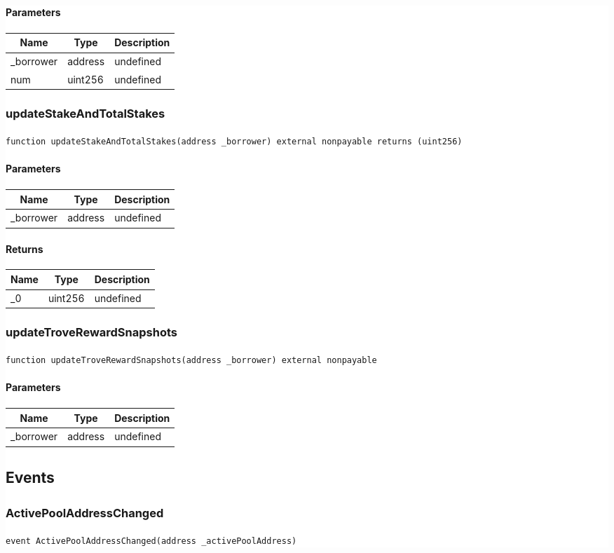 
#### Parameters

| Name | Type | Description |
|---|---|---|
| _borrower | address | undefined
| num | uint256 | undefined

### updateStakeAndTotalStakes

```solidity
function updateStakeAndTotalStakes(address _borrower) external nonpayable returns (uint256)
```





#### Parameters

| Name | Type | Description |
|---|---|---|
| _borrower | address | undefined

#### Returns

| Name | Type | Description |
|---|---|---|
| _0 | uint256 | undefined

### updateTroveRewardSnapshots

```solidity
function updateTroveRewardSnapshots(address _borrower) external nonpayable
```





#### Parameters

| Name | Type | Description |
|---|---|---|
| _borrower | address | undefined



## Events

### ActivePoolAddressChanged

```solidity
event ActivePoolAddressChanged(address _activePoolAddress)
```
